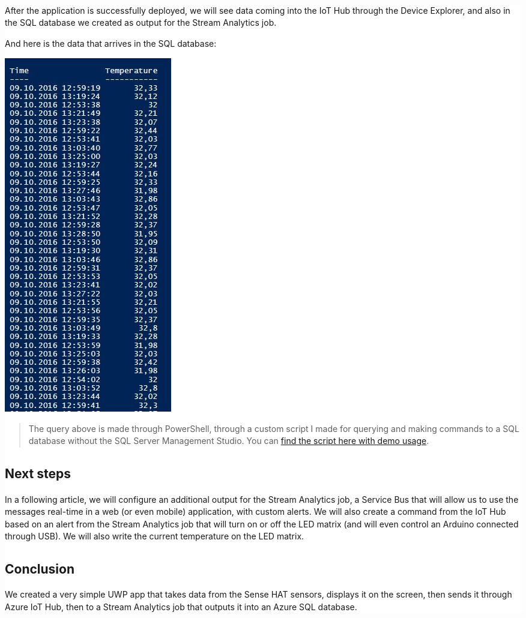After the application is successfully deployed, we will see data coming into the IoT Hub through the Device Explorer, and also in the SQL database we created as output for the Stream Analytics job.

And here is the data that arrives in the SQL database:

![](/img/article-photos/rpi-sensehat-telemetry/powershell-telemetry.JPG)

> The query above is made through PowerShell, through a custom script I made for querying and making commands to a SQL database without the SQL Server Management Studio.
> You can [find the script here with demo usage](https://github.com/radu-matei/excel-to-web-sql/blob/master/src/PowerShell%20Scripts/Execute-SqlStatement.ps1).

Next steps
----------

In a following article, we will configure an additional output for the Stream Analytics job, a Service Bus that will allow us to use the messages real-time in a web (or even mobile) application, with custom alerts. We will also create a command from the IoT Hub based on an alert from the Stream Analytics job that will turn on or off the LED matrix (and will even control an Arduino connected through USB). We will also write the current temperature on the LED matrix.

Conclusion
-----------

We created a very simple UWP app that takes data from the Sense HAT sensors, displays it on the screen, then sends it through Azure IoT Hub, then to a Stream Analytics job that outputs it into an Azure SQL database.